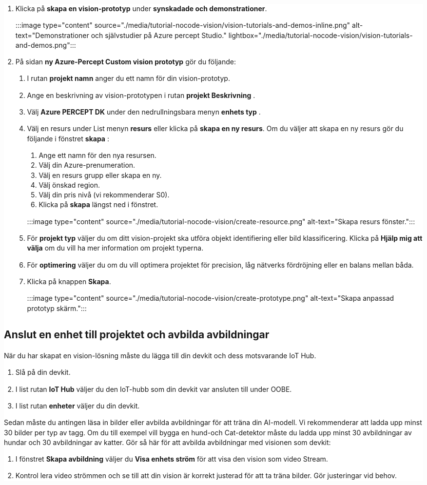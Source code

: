1. Klicka på **skapa en vision-prototyp** under **synskadade och demonstrationer**.

    :::image type="content" source="./media/tutorial-nocode-vision/vision-tutorials-and-demos-inline.png" alt-text="Demonstrationer och självstudier på Azure percept Studio." lightbox="./media/tutorial-nocode-vision/vision-tutorials-and-demos.png":::

1. På sidan **ny Azure-Percept Custom vision prototyp** gör du följande:

    1. I rutan **projekt namn** anger du ett namn för din vision-prototyp.

    1. Ange en beskrivning av vision-prototypen i rutan **projekt Beskrivning** .

    1. Välj **Azure PERCEPT DK** under den nedrullningsbara menyn **enhets typ** .

    1. Välj en resurs under List menyn **resurs** eller klicka på **skapa en ny resurs**. Om du väljer att skapa en ny resurs gör du följande i fönstret **skapa** :
        1. Ange ett namn för den nya resursen.
        1. Välj din Azure-prenumeration.
        1. Välj en resurs grupp eller skapa en ny.
        1. Välj önskad region.
        1. Välj din pris nivå (vi rekommenderar S0).
        1. Klicka på **skapa** längst ned i fönstret.

        :::image type="content" source="./media/tutorial-nocode-vision/create-resource.png" alt-text="Skapa resurs fönster.":::

    1. För **projekt typ** väljer du om ditt vision-projekt ska utföra objekt identifiering eller bild klassificering. Klicka på **Hjälp mig att välja** om du vill ha mer information om projekt typerna.

    1. För **optimering** väljer du om du vill optimera projektet för precision, låg nätverks fördröjning eller en balans mellan båda.

    1. Klicka på knappen **Skapa**.

        :::image type="content" source="./media/tutorial-nocode-vision/create-prototype.png" alt-text="Skapa anpassad prototyp skärm.":::

## <a name="connect-a-device-to-your-project-and-capture-images"></a>Anslut en enhet till projektet och avbilda avbildningar

När du har skapat en vision-lösning måste du lägga till din devkit och dess motsvarande IoT Hub.

1. Slå på din devkit.

1. I list rutan **IoT Hub** väljer du den IoT-hubb som din devkit var ansluten till under OOBE.

1. I list rutan **enheter** väljer du din devkit.

Sedan måste du antingen läsa in bilder eller avbilda avbildningar för att träna din AI-modell. Vi rekommenderar att ladda upp minst 30 bilder per typ av tagg. Om du till exempel vill bygga en hund-och Cat-detektor måste du ladda upp minst 30 avbildningar av hundar och 30 avbildningar av katter. Gör så här för att avbilda avbildningar med visionen som devkit:

1. I fönstret **Skapa avbildning** väljer du **Visa enhets ström** för att visa den vision som video Stream.

1. Kontrol lera video strömmen och se till att din vision är korrekt justerad för att ta träna bilder. Gör justeringar vid behov.
